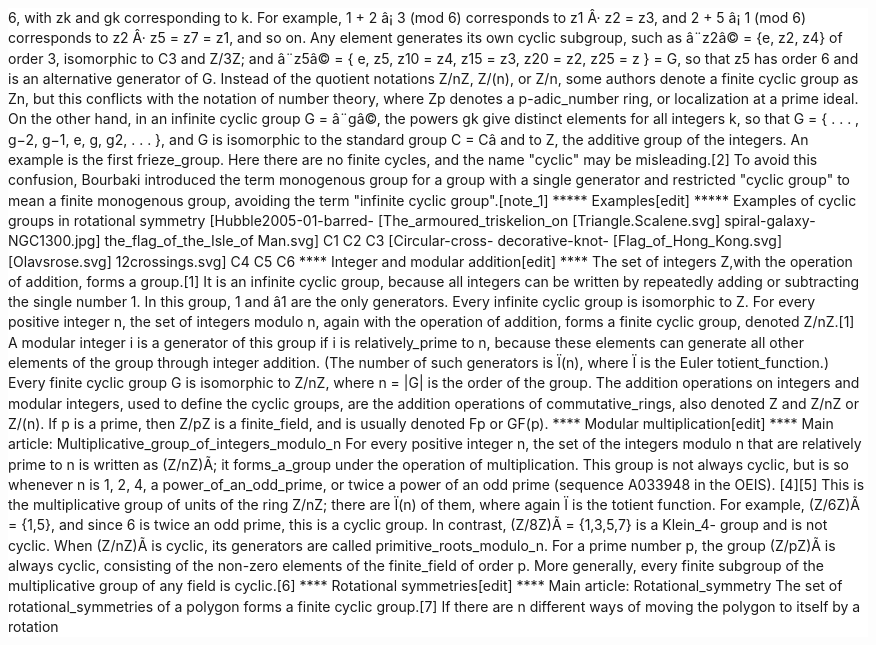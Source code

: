 6, with zk and gk corresponding to k. For example, 1 + 2 â¡ 3 (mod 6)
corresponds to z1 Â· z2 = z3, and 2 + 5 â¡ 1 (mod 6) corresponds to z2 Â· z5 =
z7 = z1, and so on. Any element generates its own cyclic subgroup, such as
â¨z2â© = {e, z2, z4} of order 3, isomorphic to C3 and Z/3Z; and â¨z5â© =
{ e, z5, z10 = z4, z15 = z3, z20 = z2, z25 = z } = G, so that z5 has order 6
and is an alternative generator of G.
Instead of the quotient notations Z/nZ, Z/(n), or Z/n, some authors denote a
finite cyclic group as Zn, but this conflicts with the notation of number
theory, where Zp denotes a p-adic_number ring, or localization at a prime
ideal.
On the other hand, in an infinite cyclic group G = â¨gâ©, the powers gk give
distinct elements for all integers k, so that G = { . . . , g−2, g−1, e, g, g2,
. . . }, and G is isomorphic to the standard group C = Câ and to Z, the
additive group of the integers. An example is the first frieze_group. Here
there are no finite cycles, and the name "cyclic" may be misleading.[2]
To avoid this confusion, Bourbaki introduced the term monogenous group for a
group with a single generator and restricted "cyclic group" to mean a finite
monogenous group, avoiding the term "infinite cyclic group".[note_1]
***** Examples[edit] *****
                Examples of cyclic groups in rotational symmetry
                         [Hubble2005-01-barred-     [The_armoured_triskelion_on
  [Triangle.Scalene.svg] spiral-galaxy-NGC1300.jpg] the_flag_of_the_Isle_of
                                                    Man.svg]
  C1                     C2                         C3
  [Circular-cross-
  decorative-knot-       [Flag_of_Hong_Kong.svg]    [Olavsrose.svg]
  12crossings.svg]
  C4                     C5                         C6
**** Integer and modular addition[edit] ****
The set of integers Z,with the operation of addition, forms a group.[1] It is
an infinite cyclic group, because all integers can be written by repeatedly
adding or subtracting the single number 1. In this group, 1 and â1 are the
only generators. Every infinite cyclic group is isomorphic to Z.
For every positive integer n, the set of integers modulo n, again with the
operation of addition, forms a finite cyclic group, denoted Z/nZ.[1] A modular
integer i is a generator of this group if i is relatively_prime to n, because
these elements can generate all other elements of the group through integer
addition. (The number of such generators is Ï(n), where Ï is the Euler
totient_function.) Every finite cyclic group G is isomorphic to Z/nZ, where n =
|G| is the order of the group.
The addition operations on integers and modular integers, used to define the
cyclic groups, are the addition operations of commutative_rings, also denoted Z
and Z/nZ or Z/(n). If p is a prime, then Z/pZ is a finite_field, and is usually
denoted Fp or GF(p).
**** Modular multiplication[edit] ****
Main article: Multiplicative_group_of_integers_modulo_n
For every positive integer n, the set of the integers modulo n that are
relatively prime to n is written as (Z/nZ)Ã; it forms_a_group under the
operation of multiplication. This group is not always cyclic, but is so
whenever n is 1, 2, 4, a power_of_an_odd_prime, or twice a power of an odd
prime (sequence A033948 in the OEIS). [4][5] This is the multiplicative group
of units of the ring Z/nZ; there are Ï(n) of them, where again Ï is the
totient function. For example, (Z/6Z)Ã = {1,5}, and since 6 is twice an odd
prime, this is a cyclic group. In contrast, (Z/8Z)Ã = {1,3,5,7} is a Klein_4-
group and is not cyclic. When (Z/nZ)Ã is cyclic, its generators are called
primitive_roots_modulo_n.
For a prime number p, the group (Z/pZ)Ã is always cyclic, consisting of the
non-zero elements of the finite_field of order p. More generally, every finite
subgroup of the multiplicative group of any field is cyclic.[6]
**** Rotational symmetries[edit] ****
Main article: Rotational_symmetry
The set of rotational_symmetries of a polygon forms a finite cyclic group.[7]
If there are n different ways of moving the polygon to itself by a rotation